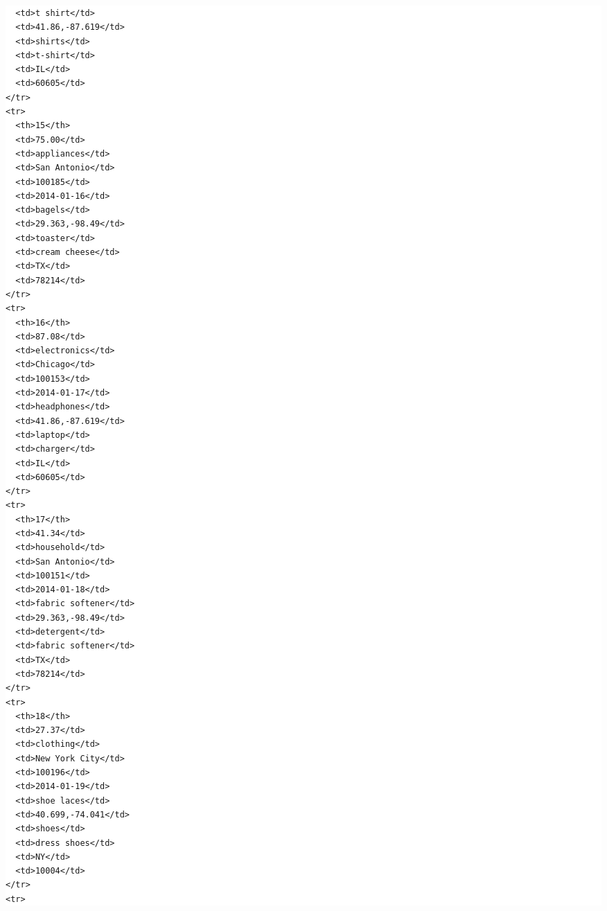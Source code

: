      <td>t shirt</td>
      <td>41.86,-87.619</td>
      <td>shirts</td>
      <td>t-shirt</td>
      <td>IL</td>
      <td>60605</td>
    </tr>
    <tr>
      <th>15</th>
      <td>75.00</td>
      <td>appliances</td>
      <td>San Antonio</td>
      <td>100185</td>
      <td>2014-01-16</td>
      <td>bagels</td>
      <td>29.363,-98.49</td>
      <td>toaster</td>
      <td>cream cheese</td>
      <td>TX</td>
      <td>78214</td>
    </tr>
    <tr>
      <th>16</th>
      <td>87.08</td>
      <td>electronics</td>
      <td>Chicago</td>
      <td>100153</td>
      <td>2014-01-17</td>
      <td>headphones</td>
      <td>41.86,-87.619</td>
      <td>laptop</td>
      <td>charger</td>
      <td>IL</td>
      <td>60605</td>
    </tr>
    <tr>
      <th>17</th>
      <td>41.34</td>
      <td>household</td>
      <td>San Antonio</td>
      <td>100151</td>
      <td>2014-01-18</td>
      <td>fabric softener</td>
      <td>29.363,-98.49</td>
      <td>detergent</td>
      <td>fabric softener</td>
      <td>TX</td>
      <td>78214</td>
    </tr>
    <tr>
      <th>18</th>
      <td>27.37</td>
      <td>clothing</td>
      <td>New York City</td>
      <td>100196</td>
      <td>2014-01-19</td>
      <td>shoe laces</td>
      <td>40.699,-74.041</td>
      <td>shoes</td>
      <td>dress shoes</td>
      <td>NY</td>
      <td>10004</td>
    </tr>
    <tr>